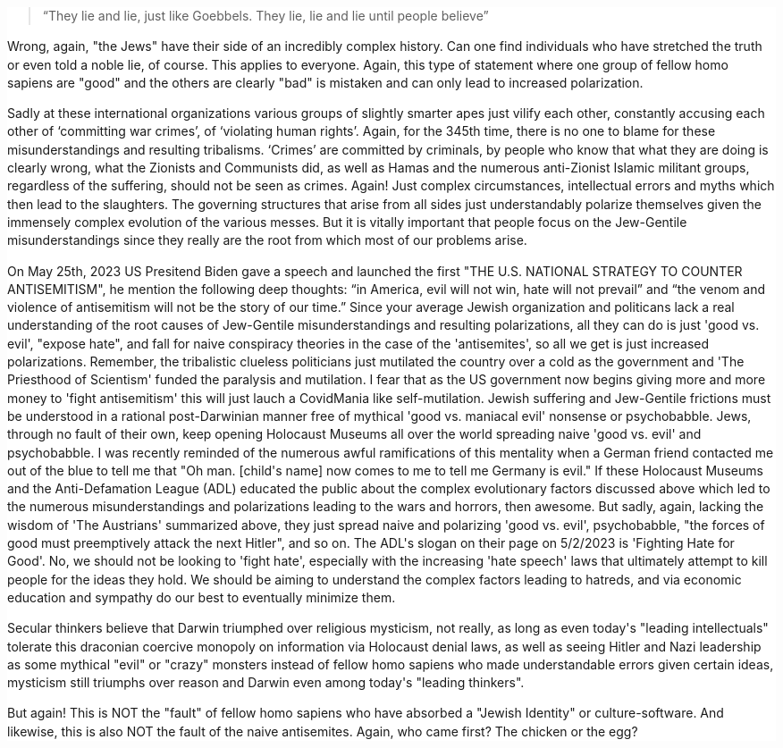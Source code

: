>“They lie and lie, just like Goebbels. They lie, lie and lie until people believe”

Wrong, again, "the Jews" have their side of an incredibly complex history. Can one find individuals who have stretched the truth or even told a noble lie, of course. This applies to everyone. Again, this type of statement where one group of fellow homo sapiens are "good" and the others are clearly "bad" is mistaken and can only lead to increased polarization.


Sadly at these international organizations various groups of slightly smarter apes just vilify each other, constantly accusing each other of ‘committing war crimes’, of ‘violating human rights’. Again, for the 345th time, there is no one to blame for these misunderstandings and resulting tribalisms. ‘Crimes’ are committed by criminals, by people who know that what they are doing is clearly wrong, what the Zionists and Communists did, as well as Hamas and the numerous anti-Zionist Islamic militant groups, regardless of the suffering, should not be seen as crimes. Again! Just complex circumstances, intellectual errors and myths which then lead to the slaughters. The governing structures that arise from all sides just understandably polarize themselves given the immensely complex evolution of the various messes. But it is vitally important that people focus on the Jew-Gentile misunderstandings since they really are the root from which most of our problems arise.

On May 25th, 2023 US Presitend Biden gave a speech and launched the first "THE U.S. NATIONAL STRATEGY TO COUNTER ANTISEMITISM", he mention the following deep thoughts: “in America, evil will not win, hate will not prevail” and “the venom and violence of antisemitism will not be the story of our time.” Since your average Jewish organization and politicans lack a real understanding of the root causes of Jew-Gentile misunderstandings and resulting polarizations, all they can do is just 'good vs. evil', "expose hate", and fall for naive conspiracy theories in the case of the 'antisemites', so all we get is just increased polarizations. Remember, the tribalistic clueless politicians just mutilated the country over a cold as the government and 'The Priesthood of Scientism' funded the paralysis and mutilation. I fear that as the US government now begins giving more and more money to 'fight antisemitism' this will just lauch a CovidMania like self-mutilation. Jewish suffering and Jew-Gentile frictions must be understood in a rational post-Darwinian manner free of mythical 'good vs. maniacal evil' nonsense or psychobabble. Jews, through no fault of their own, keep opening Holocaust Museums all over the world spreading naive 'good vs. evil' and psychobabble. I was recently reminded of the numerous awful ramifications of this mentality when a German friend contacted me out of the blue to tell me that "Oh man. [child's name] now comes to me to tell me Germany is evil." If these Holocaust Museums and the Anti-Defamation League (ADL) educated the public about the complex evolutionary factors discussed above which led to the numerous misunderstandings and polarizations leading to the wars and horrors, then awesome. But sadly, again, lacking the wisdom of 'The Austrians' summarized above, they just spread naive and polarizing 'good vs. evil', psychobabble, "the forces of good must preemptively attack the next Hitler", and so on. The ADL's slogan on their page on 5/2/2023 is 'Fighting Hate for Good'. No, we should not be looking to 'fight hate', especially with the increasing 'hate speech' laws that ultimately attempt to kill people for the ideas they hold. We should be aiming to understand the complex factors leading to hatreds, and via economic education and sympathy do our best to eventually minimize them.

Secular thinkers believe that Darwin triumphed over religious mysticism, not really, as long as even today's "leading intellectuals" tolerate this draconian coercive monopoly on information via Holocaust denial laws, as well as seeing Hitler and Nazi leadership as some mythical "evil" or "crazy" monsters instead of fellow homo sapiens who made understandable errors given certain ideas, mysticism still triumphs over reason and Darwin even among today's "leading thinkers". 

But again! This is NOT the "fault" of fellow homo sapiens who have absorbed a "Jewish Identity" or culture-software. And likewise, this is also NOT the fault of the naive antisemites. Again, who came first? The chicken or the egg?

